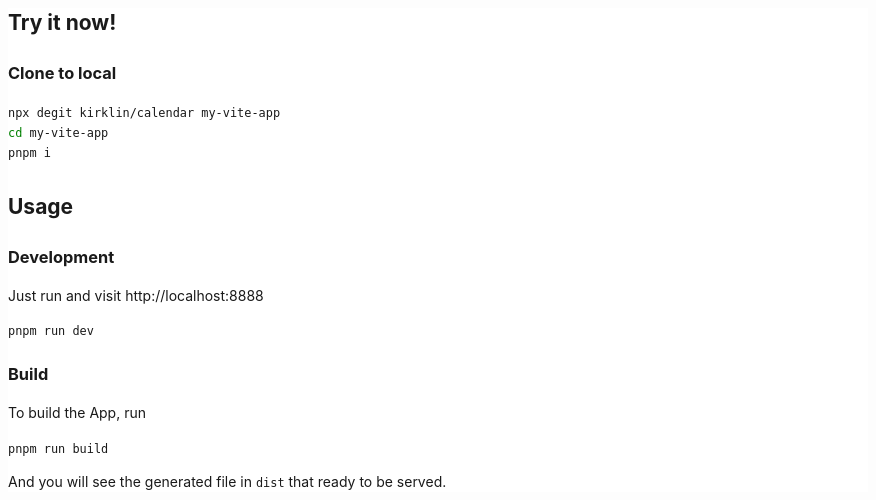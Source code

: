 
## Try it now!

### Clone to local

```bash
npx degit kirklin/calendar my-vite-app
cd my-vite-app
pnpm i
```

## Usage

### Development

Just run and visit http://localhost:8888

```bash
pnpm run dev
```

### Build

To build the App, run

```bash
pnpm run build
```

And you will see the generated file in `dist` that ready to be served.
